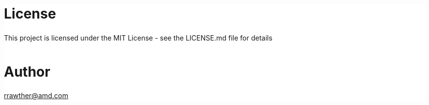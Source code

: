 # License
This project is licensed under the MIT License - see the LICENSE.md file for details

# Author
rrawther@amd.com
